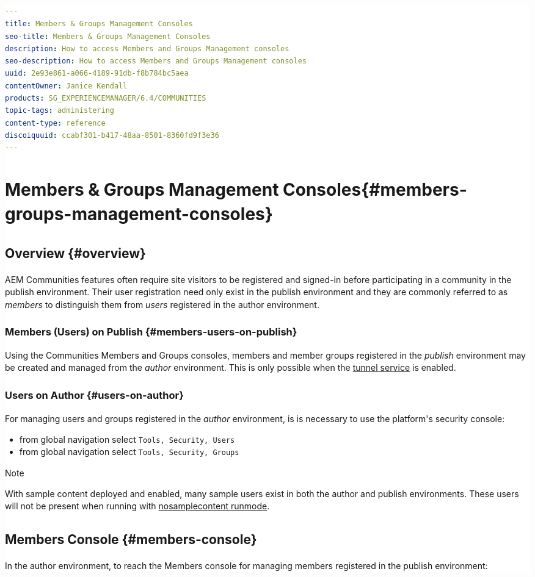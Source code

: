 ```yaml
---
title: Members & Groups Management Consoles
seo-title: Members & Groups Management Consoles
description: How to access Members and Groups Management consoles
seo-description: How to access Members and Groups Management consoles
uuid: 2e93e861-a066-4189-91db-f8b784bc5aea
contentOwner: Janice Kendall
products: SG_EXPERIENCEMANAGER/6.4/COMMUNITIES
topic-tags: administering
content-type: reference
discoiquuid: ccabf301-b417-48aa-8501-8360fd9f3e36
---
```


# Members & Groups Management Consoles{#members-groups-management-consoles}

## Overview {#overview}

AEM Communities features often require site visitors to be registered and signed-in before participating in a community in the publish environment. Their user registration need only exist in the publish environment and they are commonly referred to as *members* to distinguish them from *users* registered in the author environment.

### Members (Users) on Publish {#members-users-on-publish}

Using the Communities Members and Groups consoles, members and member groups registered in the *publish* environment may be created and managed from the *author* environment. This is only possible when the [tunnel service](/help/communities/deploy-communities.md#tunnel-service-on-author) is enabled.

### Users on Author {#users-on-author}

For managing users and groups registered in the *author* environment, is is necessary to use the platform's security console:

* from global navigation select `Tools, Security, Users`
* from global navigation select `Tools, Security, Groups`

>[!NOTE]
>
>With sample content deployed and enabled, many sample users exist in both the author and publish environments. These users will not be present when running with [nosamplecontent runmode](/help/sites-administering/production-ready.md).

## Members Console {#members-console}

In the author environment, to reach the Members console for managing members registered in the publish environment:
